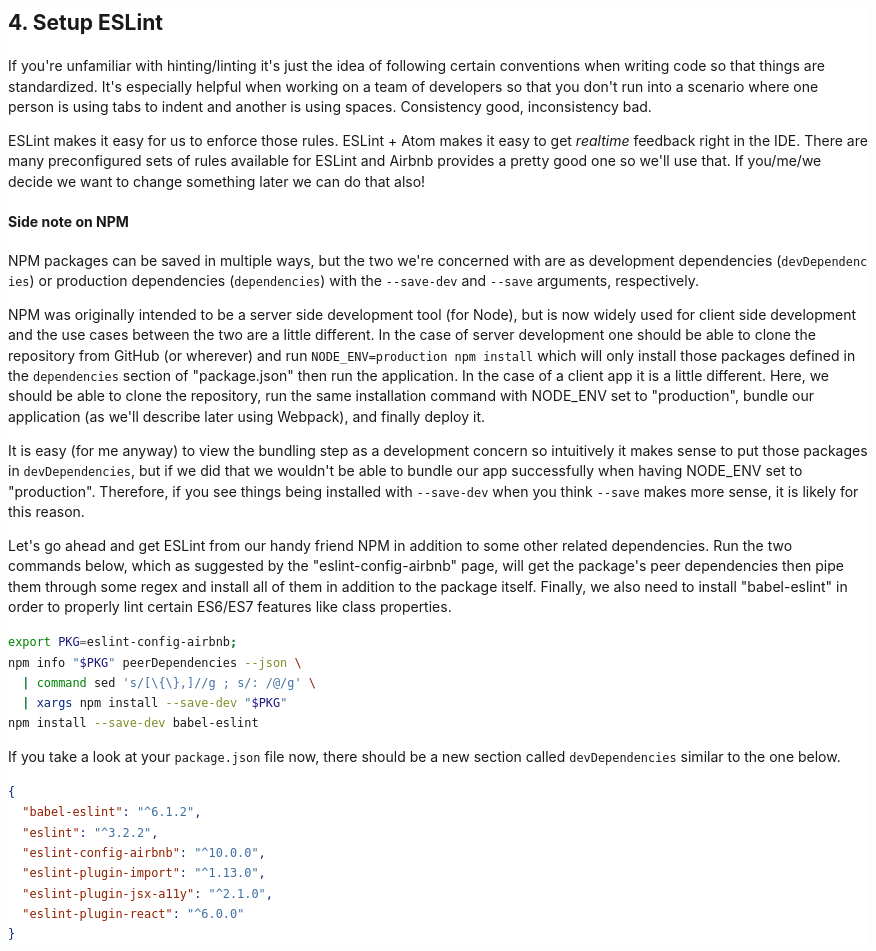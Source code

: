 ## 4. Setup ESLint
If you're unfamiliar with hinting/linting it's just the idea of following certain conventions when writing code so that things are standardized.  It's especially helpful when working on a team of developers so that you don't run into a scenario where one person is using tabs to indent and another is using spaces.  Consistency good, inconsistency bad.

ESLint makes it easy for us to enforce those rules.  ESLint + Atom makes it easy to get *realtime* feedback right in the IDE.  There are many preconfigured sets of rules available for ESLint and Airbnb provides a pretty good one so we'll use that.  If you/me/we decide we want to change something later we can do that also!

#### Side note on NPM
NPM packages can be saved in multiple ways, but the two we're concerned with are as development dependencies (`devDependencies`) or production dependencies (`dependencies`) with the `--save-dev` and `--save` arguments, respectively.  

NPM was originally intended to be a server side development tool (for Node), but is now widely used for client side development and the use cases between the two are a little different.  In the case of server development one should be able to clone the repository from GitHub (or wherever) and run `NODE_ENV=production npm install` which will only install those packages defined in the `dependencies` section of "package.json" then run the application.  In the case of a client app it is a little different.  Here, we should be able to clone the repository, run the same installation command with NODE_ENV set to "production", bundle our application (as we'll describe later using Webpack), and finally deploy it.

It is easy (for me anyway) to view the bundling step as a development concern so intuitively it makes sense to put those packages in `devDependencies`, but if we did that we wouldn't be able to bundle our app successfully when having NODE_ENV set to "production".  Therefore, if you see things being installed with `--save-dev` when you think `--save` makes more sense, it is likely for this reason.

Let's go ahead and get ESLint from our handy friend NPM in addition to some other related dependencies.  Run the two commands below, which as suggested by the "eslint-config-airbnb" page, will get the package's peer dependencies then pipe them through some regex and install all of them in addition to the package itself.  Finally, we also need to install "babel-eslint" in order to properly lint certain ES6/ES7 features like class properties.  

```bash
export PKG=eslint-config-airbnb;
npm info "$PKG" peerDependencies --json \
  | command sed 's/[\{\},]//g ; s/: /@/g' \
  | xargs npm install --save-dev "$PKG"
npm install --save-dev babel-eslint
```

If you take a look at your `package.json` file now, there should be a new section called `devDependencies` similar to the one below.

```json
{
  "babel-eslint": "^6.1.2",
  "eslint": "^3.2.2",
  "eslint-config-airbnb": "^10.0.0",
  "eslint-plugin-import": "^1.13.0",
  "eslint-plugin-jsx-a11y": "^2.1.0",
  "eslint-plugin-react": "^6.0.0"
}
```
